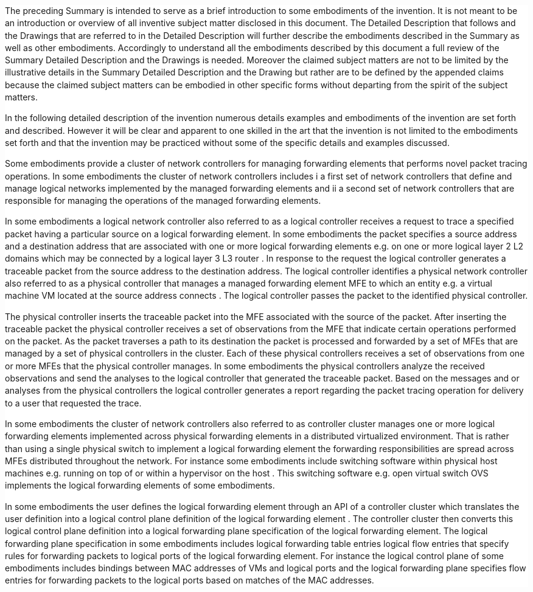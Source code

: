 The preceding Summary is intended to serve as a brief introduction to some embodiments of the invention. It is not meant to be an introduction or overview of all inventive subject matter disclosed in this document. The Detailed Description that follows and the Drawings that are referred to in the Detailed Description will further describe the embodiments described in the Summary as well as other embodiments. Accordingly to understand all the embodiments described by this document a full review of the Summary Detailed Description and the Drawings is needed. Moreover the claimed subject matters are not to be limited by the illustrative details in the Summary Detailed Description and the Drawing but rather are to be defined by the appended claims because the claimed subject matters can be embodied in other specific forms without departing from the spirit of the subject matters.

In the following detailed description of the invention numerous details examples and embodiments of the invention are set forth and described. However it will be clear and apparent to one skilled in the art that the invention is not limited to the embodiments set forth and that the invention may be practiced without some of the specific details and examples discussed.

Some embodiments provide a cluster of network controllers for managing forwarding elements that performs novel packet tracing operations. In some embodiments the cluster of network controllers includes i a first set of network controllers that define and manage logical networks implemented by the managed forwarding elements and ii a second set of network controllers that are responsible for managing the operations of the managed forwarding elements.

In some embodiments a logical network controller also referred to as a logical controller receives a request to trace a specified packet having a particular source on a logical forwarding element. In some embodiments the packet specifies a source address and a destination address that are associated with one or more logical forwarding elements e.g. on one or more logical layer 2 L2 domains which may be connected by a logical layer 3 L3 router . In response to the request the logical controller generates a traceable packet from the source address to the destination address. The logical controller identifies a physical network controller also referred to as a physical controller that manages a managed forwarding element MFE to which an entity e.g. a virtual machine VM located at the source address connects . The logical controller passes the packet to the identified physical controller.

The physical controller inserts the traceable packet into the MFE associated with the source of the packet. After inserting the traceable packet the physical controller receives a set of observations from the MFE that indicate certain operations performed on the packet. As the packet traverses a path to its destination the packet is processed and forwarded by a set of MFEs that are managed by a set of physical controllers in the cluster. Each of these physical controllers receives a set of observations from one or more MFEs that the physical controller manages. In some embodiments the physical controllers analyze the received observations and send the analyses to the logical controller that generated the traceable packet. Based on the messages and or analyses from the physical controllers the logical controller generates a report regarding the packet tracing operation for delivery to a user that requested the trace.

In some embodiments the cluster of network controllers also referred to as controller cluster manages one or more logical forwarding elements implemented across physical forwarding elements in a distributed virtualized environment. That is rather than using a single physical switch to implement a logical forwarding element the forwarding responsibilities are spread across MFEs distributed throughout the network. For instance some embodiments include switching software within physical host machines e.g. running on top of or within a hypervisor on the host . This switching software e.g. open virtual switch OVS implements the logical forwarding elements of some embodiments.

In some embodiments the user defines the logical forwarding element through an API of a controller cluster which translates the user definition into a logical control plane definition of the logical forwarding element . The controller cluster then converts this logical control plane definition into a logical forwarding plane specification of the logical forwarding element. The logical forwarding plane specification in some embodiments includes logical forwarding table entries logical flow entries that specify rules for forwarding packets to logical ports of the logical forwarding element. For instance the logical control plane of some embodiments includes bindings between MAC addresses of VMs and logical ports and the logical forwarding plane specifies flow entries for forwarding packets to the logical ports based on matches of the MAC addresses.
